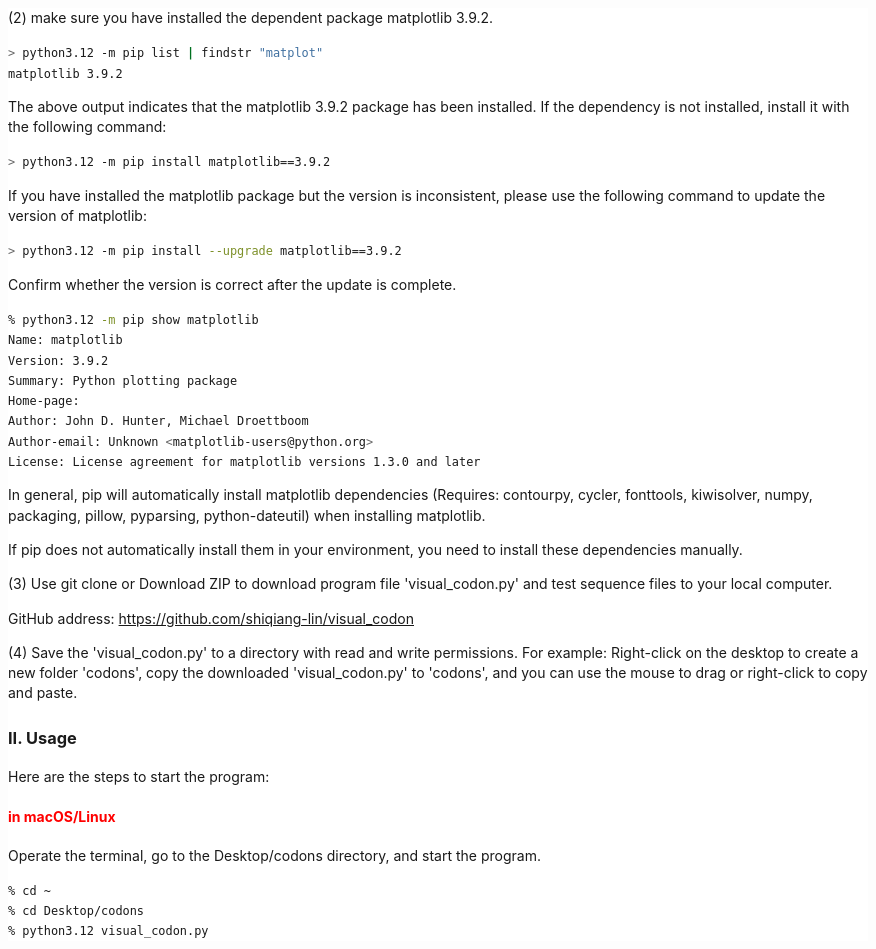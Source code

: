 (2) make sure you have installed the dependent package matplotlib 3.9.2.

```zsh
> python3.12 -m pip list | findstr "matplot"
matplotlib 3.9.2      
```

The above output indicates that the matplotlib 3.9.2 package has been installed. If the dependency is not installed, install it with the following command:

```zsh
> python3.12 -m pip install matplotlib==3.9.2
```

If you have installed the matplotlib package but the version is inconsistent, please use the following command to update the version of matplotlib:

```zsh
> python3.12 -m pip install --upgrade matplotlib==3.9.2
```

Confirm whether the version is correct after the update is complete.

```zsh
% python3.12 -m pip show matplotlib
Name: matplotlib
Version: 3.9.2
Summary: Python plotting package
Home-page:
Author: John D. Hunter, Michael Droettboom
Author-email: Unknown <matplotlib-users@python.org>
License: License agreement for matplotlib versions 1.3.0 and later
```
In general, pip will automatically install matplotlib dependencies (Requires: contourpy, cycler, fonttools, kiwisolver, numpy, packaging, pillow, pyparsing, python-dateutil) when installing matplotlib.

If pip does not automatically install them in your environment, you need to install these dependencies manually.

(3) Use git clone or Download ZIP to download program file 'visual_codon.py' and test sequence files to your local computer.

GitHub address: https://github.com/shiqiang-lin/visual_codon

(4) Save the 'visual_codon.py' to a directory with read and write permissions. For example:
Right-click on the desktop to create a new folder 'codons', copy the downloaded 'visual_codon.py' to 'codons', and you can use the mouse to drag or right-click to copy and paste.

### II. Usage

Here are the steps to start the program:
#### <font color=red> in macOS/Linux </font>

Operate the terminal, go to the Desktop/codons directory, and start the program.

```zsh
% cd ~
% cd Desktop/codons
% python3.12 visual_codon.py
```
